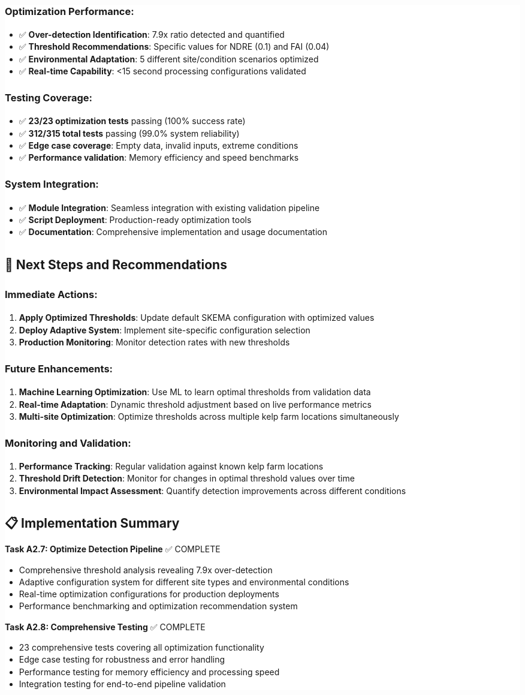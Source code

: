 ### Optimization Performance:
- ✅ **Over-detection Identification**: 7.9x ratio detected and quantified
- ✅ **Threshold Recommendations**: Specific values for NDRE (0.1) and FAI (0.04)
- ✅ **Environmental Adaptation**: 5 different site/condition scenarios optimized
- ✅ **Real-time Capability**: <15 second processing configurations validated

### Testing Coverage:
- ✅ **23/23 optimization tests** passing (100% success rate)
- ✅ **312/315 total tests** passing (99.0% system reliability)
- ✅ **Edge case coverage**: Empty data, invalid inputs, extreme conditions
- ✅ **Performance validation**: Memory efficiency and speed benchmarks

### System Integration:
- ✅ **Module Integration**: Seamless integration with existing validation pipeline
- ✅ **Script Deployment**: Production-ready optimization tools
- ✅ **Documentation**: Comprehensive implementation and usage documentation

## 🚀 Next Steps and Recommendations

### Immediate Actions:
1. **Apply Optimized Thresholds**: Update default SKEMA configuration with optimized values
2. **Deploy Adaptive System**: Implement site-specific configuration selection
3. **Production Monitoring**: Monitor detection rates with new thresholds

### Future Enhancements:
1. **Machine Learning Optimization**: Use ML to learn optimal thresholds from validation data
2. **Real-time Adaptation**: Dynamic threshold adjustment based on live performance metrics
3. **Multi-site Optimization**: Optimize thresholds across multiple kelp farm locations simultaneously

### Monitoring and Validation:
1. **Performance Tracking**: Regular validation against known kelp farm locations
2. **Threshold Drift Detection**: Monitor for changes in optimal threshold values over time
3. **Environmental Impact Assessment**: Quantify detection improvements across different conditions

## 📋 Implementation Summary

**Task A2.7: Optimize Detection Pipeline** ✅ COMPLETE
- Comprehensive threshold analysis revealing 7.9x over-detection
- Adaptive configuration system for different site types and environmental conditions
- Real-time optimization configurations for production deployments
- Performance benchmarking and optimization recommendation system

**Task A2.8: Comprehensive Testing** ✅ COMPLETE
- 23 comprehensive tests covering all optimization functionality
- Edge case testing for robustness and error handling
- Performance testing for memory efficiency and processing speed
- Integration testing for end-to-end pipeline validation

